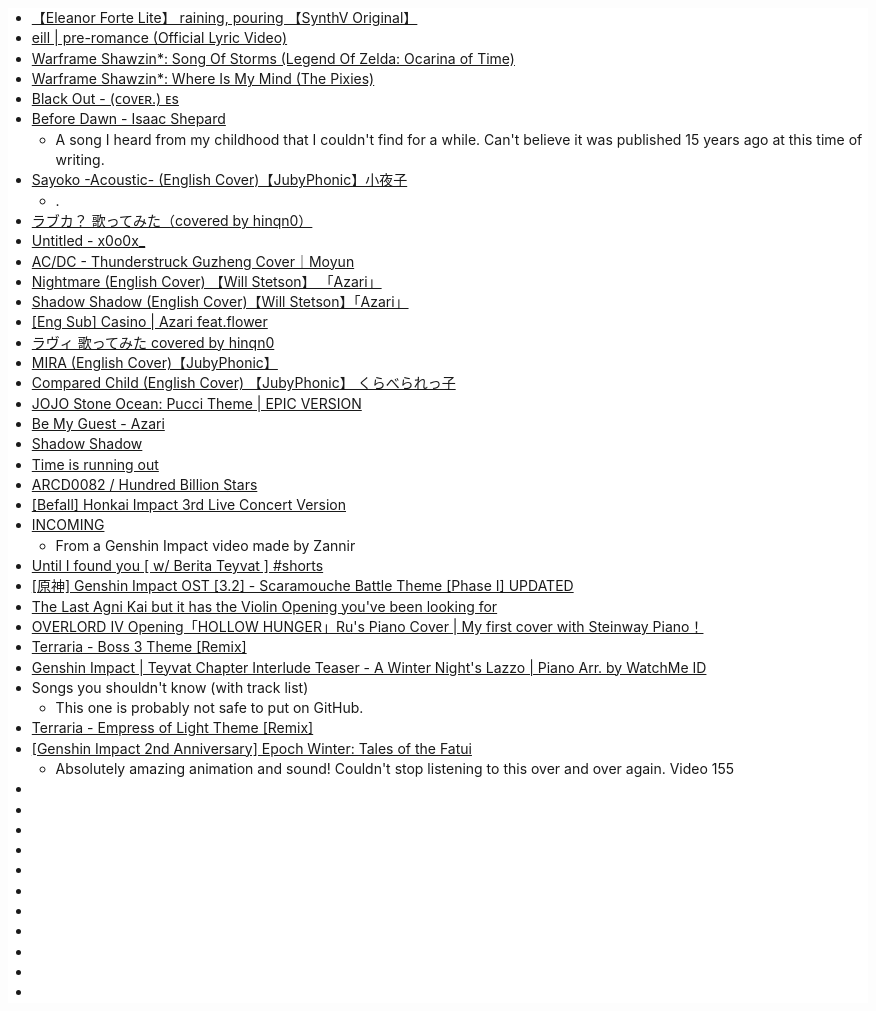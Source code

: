 - [【Eleanor Forte Lite】 raining, pouring 【SynthV Original】](https://youtu.be/YSzuIGqdLAw?si=yMRZgg4pghBI0hbf)
- [eill | pre-romance (Official Lyric Video)](https://youtu.be/IG7sBQXJWNs?si=Usik9FlEPqR0g_D8)
- [Warframe Shawzin*: Song Of Storms (Legend Of Zelda: Ocarina of Time)](https://youtu.be/QXoGXwBXHRM?si=kSOAbaVUpSJ2hHRh)
- [Warframe Shawzin*: Where Is My Mind (The Pixies)](https://youtu.be/TWKPF7XwiHA?si=calxjJ8L36pQImH0)
- [Black Out - (ᴄᴏᴠᴇʀ.) ᴇs](https://youtu.be/wQSSJVdmTXA?si=ImsxaPKr6poWZUpA)
- [Before Dawn - Isaac Shepard](https://youtu.be/ssex8g5vVB4?si=ZzgtDh52BY7IWROe)
  - A song I heard from my childhood that I couldn't find for a while. Can't believe it was published 15 years ago at this time of writing.
- [Sayoko -Acoustic- (English Cover)【JubyPhonic】小夜子](https://youtu.be/qHpzKJvLXXM?si=dgvPbbrLK48fRGYE)
  - .
- [ラブカ？ 歌ってみた（covered by hinqn0）](https://youtu.be/G4vydXnNWsQ?si=7HSNME4opunDi3Oc)
- [Untitled - x0o0x_](https://youtu.be/lM9_r1RkUYU?si=O_VzqwW7yBgi_GX3)
- [AC/DC - Thunderstruck Guzheng Cover｜Moyun](https://youtu.be/564u39PJfUI?si=M9oBXKBFdBZwZL2w)
- [Nightmare (English Cover) 【Will Stetson】 「Azari」](https://youtu.be/mzTGY6_rvPs?si=TWckYnsK1AC_7qSw)
- [Shadow Shadow (English Cover)【Will Stetson】「Azari」](https://youtu.be/AFcNm8upMYc?si=ZL1EYtkPuwM3QLkY)
- [[Eng Sub] Casino | Azari feat.flower](https://youtu.be/1Xb6eOqm1pw?si=vG5oQ_ArP6lxZ4uH)
- [ラヴィ 歌ってみた covered by hinqn0](https://youtu.be/M_0DVVk5-8Q?si=l3N82ZkVIbWoMpey)
- [MIRA (English Cover)【JubyPhonic】](https://youtu.be/_iAphP5zfNs?si=aDSHO3ucs9mJsnb3)
- [Compared Child (English Cover) 【JubyPhonic】 くらべられっ子](https://youtu.be/g5BLyRWYPZY?si=1gEhTJLiJ47avb2f)
- [JOJO Stone Ocean: Pucci Theme | EPIC VERSION](https://youtu.be/QrV_zhnKz6A?si=VznSvmKO6kavei05)
- [Be My Guest - Azari](https://youtu.be/Oxm99_3b230?si=4yxy9d0LRFN7_Zky)
- [Shadow Shadow](https://youtu.be/2ZoIHGC-xZU?si=nv5mtSz_x2-f08mU)
- [Time is running out](https://youtu.be/Cl3mDibz2qg?si=YicPZDMtNWSlyNUv)
- [ARCD0082 / Hundred Billion Stars](https://youtu.be/rvbPDiCLuXk?si=UREM2wZxJk7rIiPN)
- [[Befall] Honkai Impact 3rd Live Concert Version](https://youtu.be/rTlaZXX_0xo?si=4R2Ik5GQFIfh86Le)
- [INCOMING](https://youtu.be/Pjw7mNDY4_M?si=qBOG1VR_mzZ6KblQ)
  - From a Genshin Impact video made by Zannir
- [Until I found you [ w/ Berita Teyvat ] #shorts](https://youtu.be/8h1tslaliV0?si=pIyFjW0C8ymJ9xrH)
- [[原神] Genshin Impact OST [3.2] - Scaramouche Battle Theme [Phase I] UPDATED](https://youtu.be/KRozC_pLlJ4?si=C13CFMf9FZVWUbsC)
- [The Last Agni Kai but it has the Violin Opening you've been looking for](https://youtu.be/PLe3pznz9oM?si=JHyrDx0xBLezaR7Z)
- [OVERLORD IV Opening「HOLLOW HUNGER」Ru's Piano Cover | My first cover with Steinway Piano！](https://youtu.be/jtLnNf2R114?si=ysrXBORHRxswM4fx)
- [Terraria - Boss 3 Theme [Remix]](https://youtu.be/vPeguOvNBDc?si=LyvnNXmJFwEc0Wiw)
- [Genshin Impact | Teyvat Chapter Interlude Teaser - A Winter Night's Lazzo | Piano Arr. by WatchMe ID](https://youtu.be/Sh9HY76ok-4?si=VGergvAWCJVn_lyc)
- Songs you shouldn't know (with track list)
  - This one is probably not safe to put on GitHub.
- [Terraria - Empress of Light Theme [Remix]](https://youtu.be/Rnxej4XAa6g?si=NEclMvtYPfniURTY)
- [[Genshin Impact 2nd Anniversary] Epoch Winter: Tales of the Fatui](https://youtu.be/JnWNHX8DrAo?si=YI_vCBBfzl90oUTa)
  - Absolutely amazing animation and sound! Couldn't stop listening to this over and over again. Video 155
- []()
- []()
- []()
- []()
- []()
- []()
- []()
- []()
- []()
- []()
- []()
